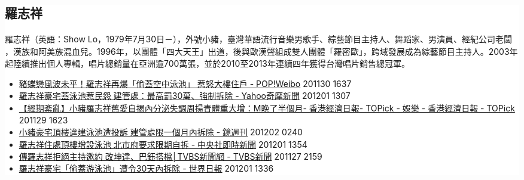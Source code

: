 ## 羅志祥

羅志祥（英語：Show Lo，1979年7月30日－），外號小豬，臺灣華語流行音樂男歌手、綜藝節目主持人、舞蹈家、男演員、經紀公司老闆 ，漢族和阿美族混血兒。1996年，以團體「四大天王」出道，後與歐漢聲組成雙人團體「羅密歐」，跨域發展成為綜藝節目主持人。2003年起陸續推出個人專輯，唱片總銷量在亞洲逾700萬張，並於2010至2013年連續四年獲得台灣唱片銷售總冠軍。
- [豬蝶戀風波未平！羅志祥再爆「偷蓋空中泳池」 惹怒大樓住戶 - POP!Weibo](https://ipop.sina.com.tw/posts/511578 "豬蝶戀風波未平！羅志祥再爆「偷蓋空中泳池」 惹怒大樓住戶 - POP!Weibo") 201130 1637
- [羅志祥豪宅蓋泳池惹民怨 建管處：最高罰30萬、強制拆除 - Yahoo奇摩新聞](https://tw.news.yahoo.com/%E7%BE%85%E5%BF%97%E7%A5%A5%E8%B1%AA%E5%AE%85%E8%93%8B%E6%B3%B3%E6%B1%A0%E6%83%B9%E6%B0%91%E6%80%A8-%E5%BB%BA%E7%AE%A1%E8%99%95-%E6%9C%80%E9%AB%98%E7%BD%B030%E8%90%AC-%E5%BC%B7%E5%88%B6%E6%8B%86%E9%99%A4-050743990.html "羅志祥豪宅蓋泳池惹民怨 建管處：最高罰30萬、強制拆除 - Yahoo奇摩新聞") 201201 1307
- [【經期紊亂】小豬羅志祥舊愛自揭內分泌失調周揚青體重大增：M晚了半個月- 香港經濟日報- TOPick - 娛樂 - 香港經濟日報 - TOPick](https://topick.hket.com/article/2815322/%E3%80%90%E7%B6%93%E6%9C%9F%E7%B4%8A%E4%BA%82%E3%80%91%E5%B0%8F%E8%B1%AC%E7%BE%85%E5%BF%97%E7%A5%A5%E8%88%8A%E6%84%9B%E8%87%AA%E6%8F%AD%E5%85%A7%E5%88%86%E6%B3%8C%E5%A4%B1%E8%AA%BF%E3%80%80%E5%91%A8%E6%8F%9A%E9%9D%92%E9%AB%94%E9%87%8D%E5%A4%A7%E5%A2%9E%EF%BC%9AM%E6%99%9A%E4%BA%86%E5%8D%8A%E5%80%8B%E6%9C%88 "【經期紊亂】小豬羅志祥舊愛自揭內分泌失調周揚青體重大增：M晚了半個月- 香港經濟日報- TOPick - 娛樂 - 香港經濟日報 - TOPick") 201129 1623
- [小豬豪宅頂樓違建泳池遭投訴 建管處限一個月內拆除 - 鏡週刊](https://www.mirrormedia.mg/story/20201201ent011/ "小豬豪宅頂樓違建泳池遭投訴 建管處限一個月內拆除 - 鏡週刊") 201202 0240
- [羅志祥住處頂樓增設泳池 北市府要求限期自拆 - 中央社即時新聞](https://www.cna.com.tw/news/firstnews/202012010132.aspx "羅志祥住處頂樓增設泳池 北市府要求限期自拆 - 中央社即時新聞") 201201 1354
- [傳羅志祥拒絕主持邀約 改坤達、巴鈺搭檔│TVBS新聞網 - TVBS新聞](https://news.tvbs.com.tw/entertainment/1423702 "傳羅志祥拒絕主持邀約 改坤達、巴鈺搭檔│TVBS新聞網 - TVBS新聞") 201127 2159
- [羅志祥豪宅「偷蓋游泳池」遭令30天內拆除 - 世界日報](https://www.worldjournal.com/wj/story/121478/5057268 "羅志祥豪宅「偷蓋游泳池」遭令30天內拆除 - 世界日報") 201201 1336
